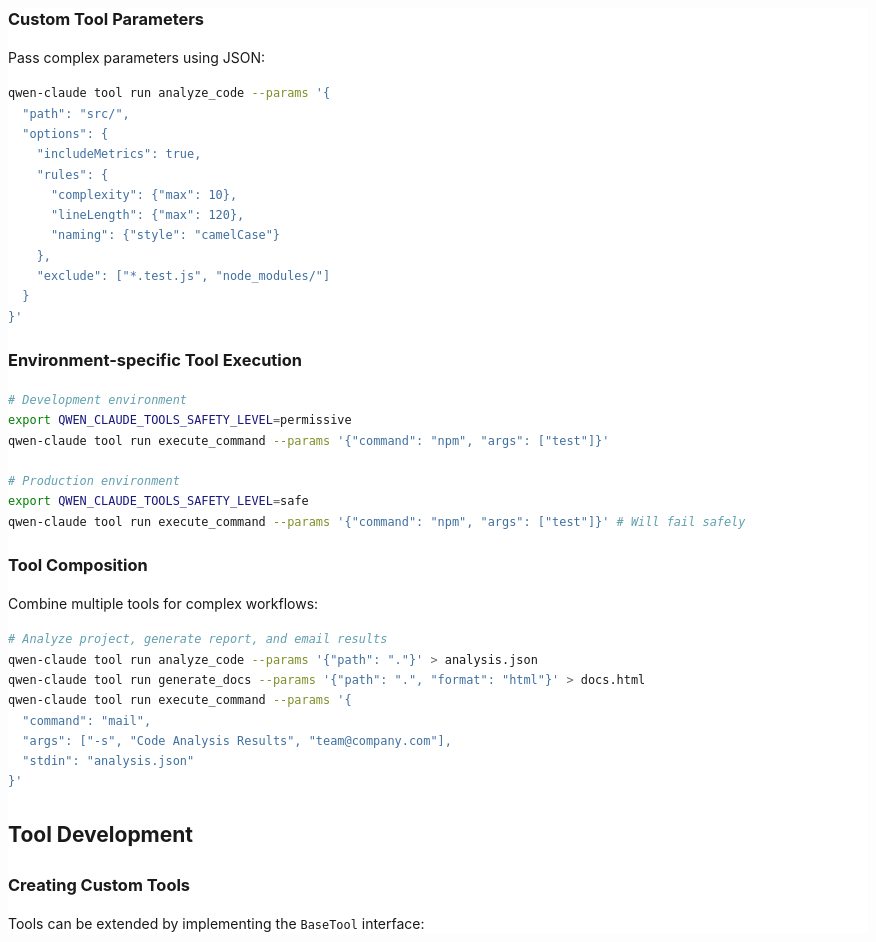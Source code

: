 ### Custom Tool Parameters

Pass complex parameters using JSON:

```bash
qwen-claude tool run analyze_code --params '{
  "path": "src/",
  "options": {
    "includeMetrics": true,
    "rules": {
      "complexity": {"max": 10},
      "lineLength": {"max": 120},
      "naming": {"style": "camelCase"}
    },
    "exclude": ["*.test.js", "node_modules/"]
  }
}'
```

### Environment-specific Tool Execution

```bash
# Development environment
export QWEN_CLAUDE_TOOLS_SAFETY_LEVEL=permissive
qwen-claude tool run execute_command --params '{"command": "npm", "args": ["test"]}'

# Production environment
export QWEN_CLAUDE_TOOLS_SAFETY_LEVEL=safe
qwen-claude tool run execute_command --params '{"command": "npm", "args": ["test"]}' # Will fail safely
```

### Tool Composition

Combine multiple tools for complex workflows:

```bash
# Analyze project, generate report, and email results
qwen-claude tool run analyze_code --params '{"path": "."}' > analysis.json
qwen-claude tool run generate_docs --params '{"path": ".", "format": "html"}' > docs.html
qwen-claude tool run execute_command --params '{
  "command": "mail",
  "args": ["-s", "Code Analysis Results", "team@company.com"],
  "stdin": "analysis.json"
}'
```

## Tool Development

### Creating Custom Tools

Tools can be extended by implementing the `BaseTool` interface:
